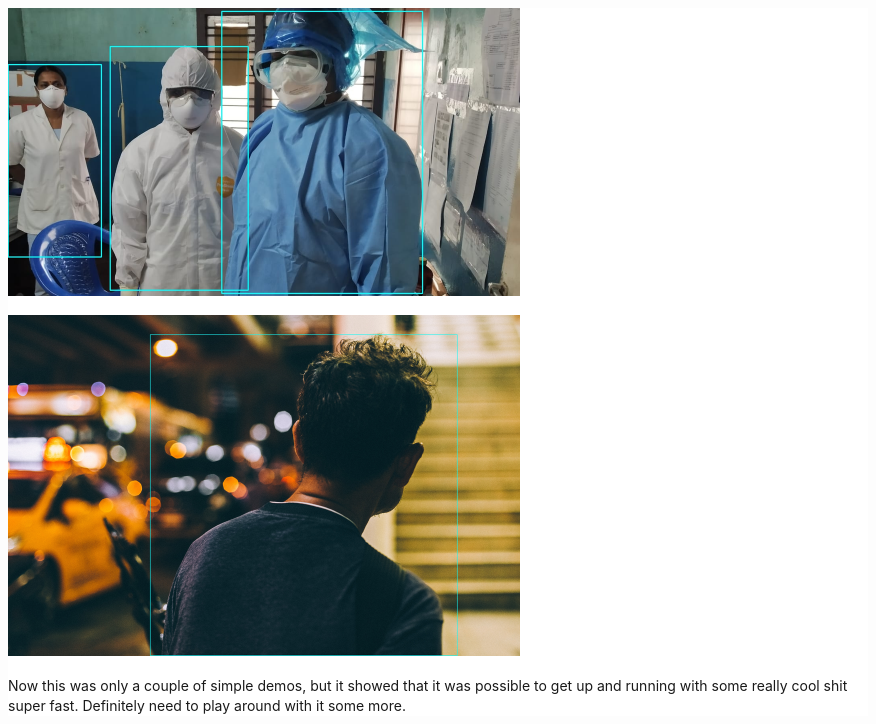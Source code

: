 <a title="Javed Anees, CC0, via Wikimedia Commons" 
href="https://commons.wikimedia.org/wiki/File:Healthcare_workers_wearing_PPE_03.jpg"><img width="512" 
src="/assets/posts/playing-with-rekognition/healthcare_workers.jpg"></a>

<a title="Peter Hershey peterhershey, CC0, via Wikimedia Commons" 
href="https://commons.wikimedia.org/wiki/File:Man_facing_stairs_and_traffic_(Unsplash).jpg"><img width="512" 
src="/assets/posts/playing-with-rekognition/man_facing_stairs_and_traffic.jpg"></a>

Now this was only a couple of simple demos, but it showed that it was possible to get up and running with some really cool shit 
super fast. Definitely need to play around with it some more.
